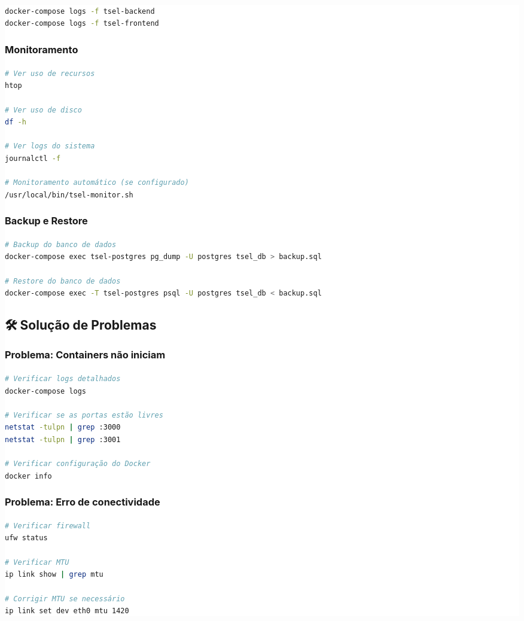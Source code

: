 ```bash
docker-compose logs -f tsel-backend
docker-compose logs -f tsel-frontend
```

### Monitoramento
```bash
# Ver uso de recursos
htop

# Ver uso de disco
df -h

# Ver logs do sistema
journalctl -f

# Monitoramento automático (se configurado)
/usr/local/bin/tsel-monitor.sh
```

### Backup e Restore
```bash
# Backup do banco de dados
docker-compose exec tsel-postgres pg_dump -U postgres tsel_db > backup.sql

# Restore do banco de dados
docker-compose exec -T tsel-postgres psql -U postgres tsel_db < backup.sql
```

## 🛠️ Solução de Problemas

### Problema: Containers não iniciam
```bash
# Verificar logs detalhados
docker-compose logs

# Verificar se as portas estão livres
netstat -tulpn | grep :3000
netstat -tulpn | grep :3001

# Verificar configuração do Docker
docker info
```

### Problema: Erro de conectividade
```bash
# Verificar firewall
ufw status

# Verificar MTU
ip link show | grep mtu

# Corrigir MTU se necessário
ip link set dev eth0 mtu 1420
```
